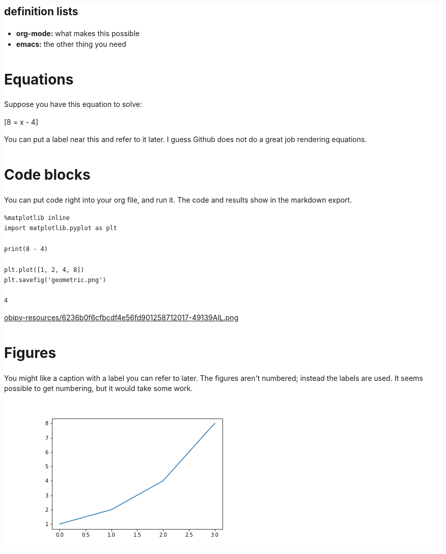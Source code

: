 ## definition lists

-   **org-mode:** what makes this possible
-   **emacs:** the other thing you need


<a id="orgd27a43a"></a>

# Equations

Suppose you have this equation to solve:

\[8 = x - 4\]  <a name="eq-sle"></a>

You can put a label near this and refer to it later. I guess Github does not do a great job rendering equations.


<a id="orgfe7d731"></a>

# Code blocks

You can put code right into your org file, and run it. The code and results show in the markdown export.

    %matplotlib inline
    import matplotlib.pyplot as plt

    print(8 - 4)

    plt.plot([1, 2, 4, 8])
    plt.savefig('geometric.png')

    4

[obipy-resources/6236b0f6cfbcdf4e56fd901258712017-49139AlL.png](obipy-resources/6236b0f6cfbcdf4e56fd901258712017-49139AlL.png)


<a id="orgcfee959"></a>

# Figures

You might like a caption with a label you can refer to later. The figures aren't numbered; instead the labels are used. It seems possible to get numbering, but it would take some work.


<figure>
  <img src="./geometric.png">
